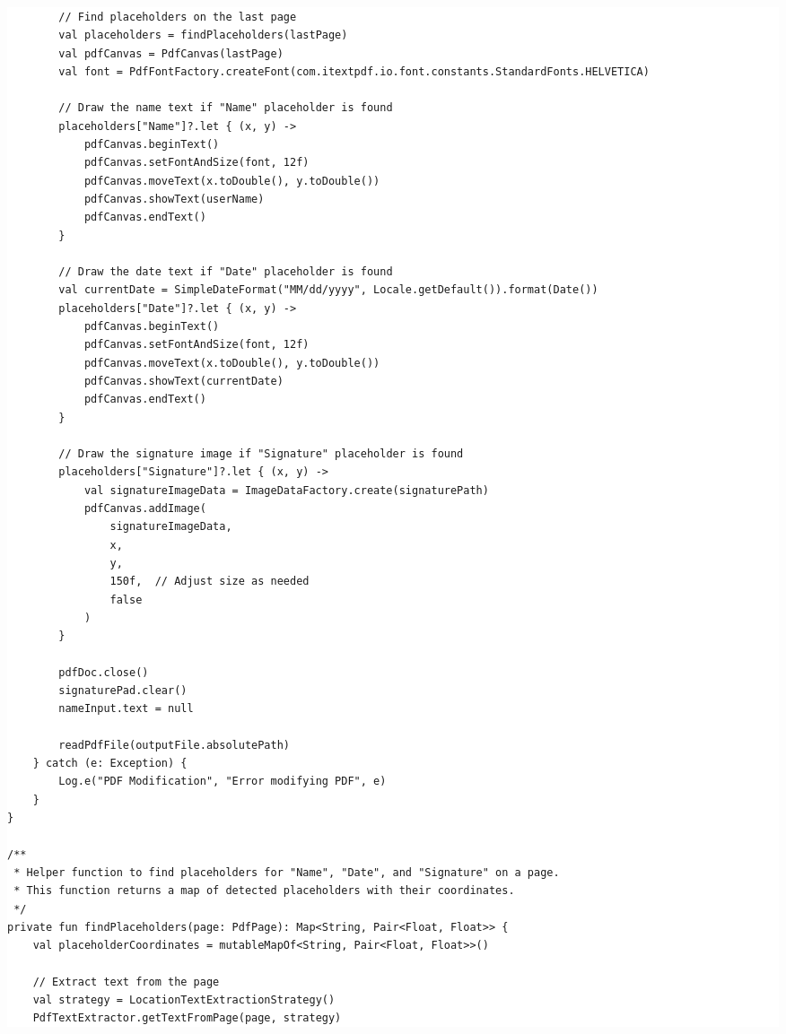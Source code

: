             // Find placeholders on the last page
            val placeholders = findPlaceholders(lastPage)
            val pdfCanvas = PdfCanvas(lastPage)
            val font = PdfFontFactory.createFont(com.itextpdf.io.font.constants.StandardFonts.HELVETICA)

            // Draw the name text if "Name" placeholder is found
            placeholders["Name"]?.let { (x, y) ->
                pdfCanvas.beginText()
                pdfCanvas.setFontAndSize(font, 12f)
                pdfCanvas.moveText(x.toDouble(), y.toDouble())
                pdfCanvas.showText(userName)
                pdfCanvas.endText()
            }

            // Draw the date text if "Date" placeholder is found
            val currentDate = SimpleDateFormat("MM/dd/yyyy", Locale.getDefault()).format(Date())
            placeholders["Date"]?.let { (x, y) ->
                pdfCanvas.beginText()
                pdfCanvas.setFontAndSize(font, 12f)
                pdfCanvas.moveText(x.toDouble(), y.toDouble())
                pdfCanvas.showText(currentDate)
                pdfCanvas.endText()
            }

            // Draw the signature image if "Signature" placeholder is found
            placeholders["Signature"]?.let { (x, y) ->
                val signatureImageData = ImageDataFactory.create(signaturePath)
                pdfCanvas.addImage(
                    signatureImageData,
                    x,
                    y,
                    150f,  // Adjust size as needed
                    false
                )
            }

            pdfDoc.close()
            signaturePad.clear()
            nameInput.text = null

            readPdfFile(outputFile.absolutePath)
        } catch (e: Exception) {
            Log.e("PDF Modification", "Error modifying PDF", e)
        }
    }

    /**
     * Helper function to find placeholders for "Name", "Date", and "Signature" on a page.
     * This function returns a map of detected placeholders with their coordinates.
     */
    private fun findPlaceholders(page: PdfPage): Map<String, Pair<Float, Float>> {
        val placeholderCoordinates = mutableMapOf<String, Pair<Float, Float>>()

        // Extract text from the page
        val strategy = LocationTextExtractionStrategy()
        PdfTextExtractor.getTextFromPage(page, strategy)
